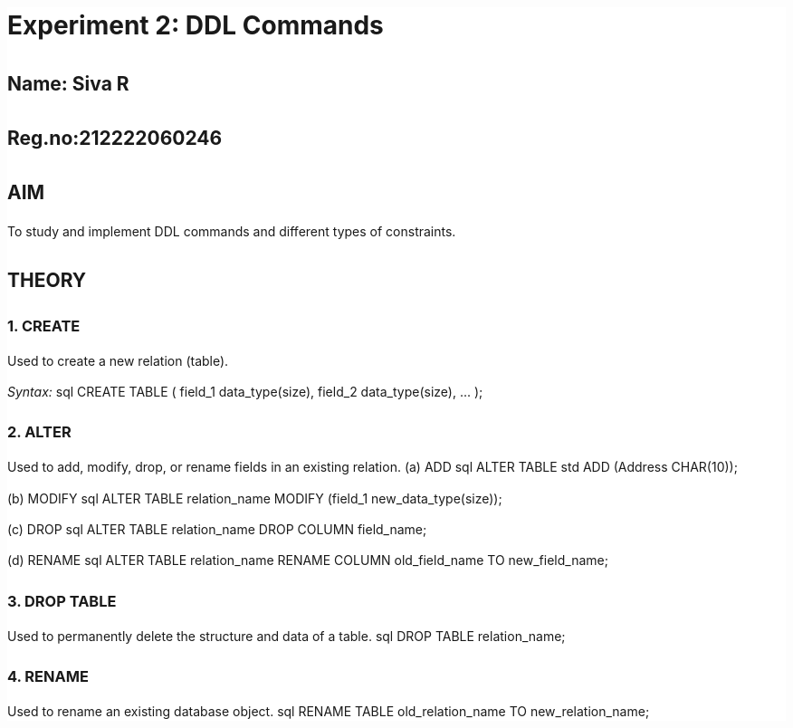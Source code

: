 # Experiment 2: DDL Commands
## Name: Siva R
## Reg.no:212222060246

## AIM
To study and implement DDL commands and different types of constraints.

## THEORY

### 1. CREATE
Used to create a new relation (table).

*Syntax:*
sql
CREATE TABLE (
  field_1 data_type(size),
  field_2 data_type(size),
  ...
);

### 2. ALTER
Used to add, modify, drop, or rename fields in an existing relation.
(a) ADD
sql
ALTER TABLE std ADD (Address CHAR(10));

(b) MODIFY
sql
ALTER TABLE relation_name MODIFY (field_1 new_data_type(size));

(c) DROP
sql
ALTER TABLE relation_name DROP COLUMN field_name;

(d) RENAME
sql
ALTER TABLE relation_name RENAME COLUMN old_field_name TO new_field_name;

### 3. DROP TABLE
Used to permanently delete the structure and data of a table.
sql
DROP TABLE relation_name;

### 4. RENAME
Used to rename an existing database object.
sql
RENAME TABLE old_relation_name TO new_relation_name;
